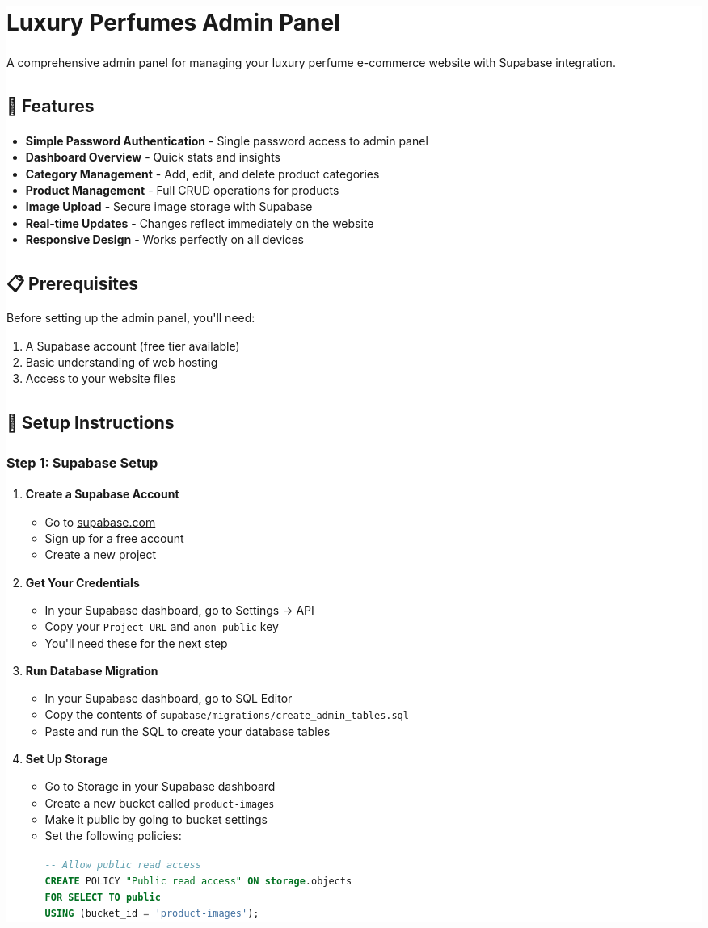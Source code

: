 # Luxury Perfumes Admin Panel

A comprehensive admin panel for managing your luxury perfume e-commerce website with Supabase integration.

## 🚀 Features

- **Simple Password Authentication** - Single password access to admin panel
- **Dashboard Overview** - Quick stats and insights
- **Category Management** - Add, edit, and delete product categories
- **Product Management** - Full CRUD operations for products
- **Image Upload** - Secure image storage with Supabase
- **Real-time Updates** - Changes reflect immediately on the website
- **Responsive Design** - Works perfectly on all devices

## 📋 Prerequisites

Before setting up the admin panel, you'll need:

1. A Supabase account (free tier available)
2. Basic understanding of web hosting
3. Access to your website files

## 🔧 Setup Instructions

### Step 1: Supabase Setup

1. **Create a Supabase Account**
   - Go to [supabase.com](https://supabase.com)
   - Sign up for a free account
   - Create a new project

2. **Get Your Credentials**
   - In your Supabase dashboard, go to Settings → API
   - Copy your `Project URL` and `anon public` key
   - You'll need these for the next step

3. **Run Database Migration**
   - In your Supabase dashboard, go to SQL Editor
   - Copy the contents of `supabase/migrations/create_admin_tables.sql`
   - Paste and run the SQL to create your database tables

4. **Set Up Storage**
   - Go to Storage in your Supabase dashboard
   - Create a new bucket called `product-images`
   - Make it public by going to bucket settings
   - Set the following policies:
     ```sql
     -- Allow public read access
     CREATE POLICY "Public read access" ON storage.objects
     FOR SELECT TO public
     USING (bucket_id = 'product-images');
     